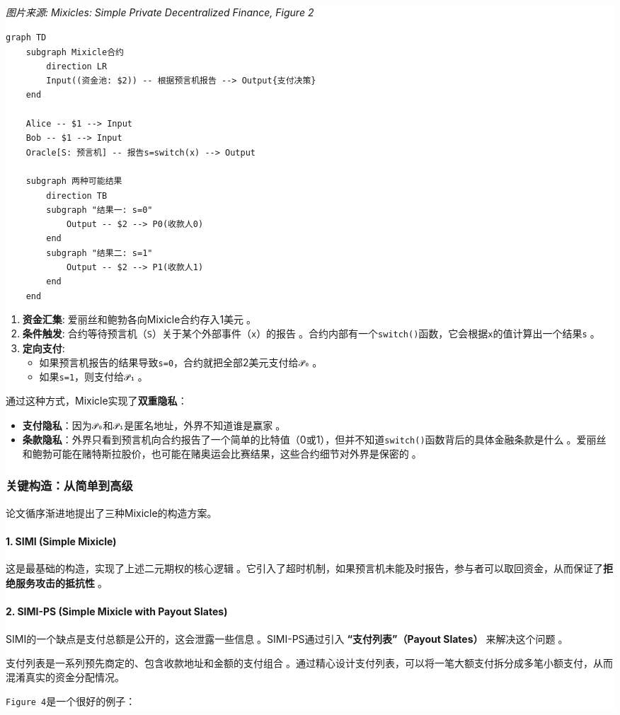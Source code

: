 *图片来源: Mixicles: Simple Private Decentralized Finance, Figure 2*

```mermaid
graph TD
    subgraph Mixicle合约
        direction LR
        Input((资金池: $2)) -- 根据预言机报告 --> Output{支付决策}
    end

    Alice -- $1 --> Input
    Bob -- $1 --> Input
    Oracle[S: 预言机] -- 报告s=switch(x) --> Output

    subgraph 两种可能结果
        direction TB
        subgraph "结果一: s=0"
            Output -- $2 --> P0(收款人0)
        end
        subgraph "结果二: s=1"
            Output -- $2 --> P1(收款人1)
        end
    end
```

1.  **资金汇集**: 爱丽丝和鲍勃各向Mixicle合约存入1美元 。
2.  **条件触发**: 合约等待预言机（`S`）关于某个外部事件（`x`）的报告 。合约内部有一个`switch()`函数，它会根据`x`的值计算出一个结果`s` 。
3.  **定向支付**:
      * 如果预言机报告的结果导致`s=0`，合约就把全部2美元支付给`𝒫₀` 。
      * 如果`s=1`，则支付给`𝒫₁` 。

通过这种方式，Mixicle实现了**双重隐私**：

  * **支付隐私**：因为`𝒫₀`和`𝒫₁`是匿名地址，外界不知道谁是赢家 。
  * **条款隐私**：外界只看到预言机向合约报告了一个简单的比特值（0或1），但并不知道`switch()`函数背后的具体金融条款是什么 。爱丽丝和鲍勃可能在赌特斯拉股价，也可能在赌奥运会比赛结果，这些合约细节对外界是保密的 。

### 关键构造：从简单到高级

论文循序渐进地提出了三种Mixicle的构造方案。

#### 1\. SIMI (Simple Mixicle)

这是最基础的构造，实现了上述二元期权的核心逻辑 。它引入了超时机制，如果预言机未能及时报告，参与者可以取回资金，从而保证了**拒绝服务攻击的抵抗性** 。

#### 2\. SIMI-PS (Simple Mixicle with Payout Slates)

SIMI的一个缺点是支付总额是公开的，这会泄露一些信息 。SIMI-PS通过引入 **“支付列表”（Payout Slates）** 来解决这个问题 。

支付列表是一系列预先商定的、包含收款地址和金额的支付组合 。通过精心设计支付列表，可以将一笔大额支付拆分成多笔小额支付，从而混淆真实的资金分配情况。

`Figure 4`是一个很好的例子：
